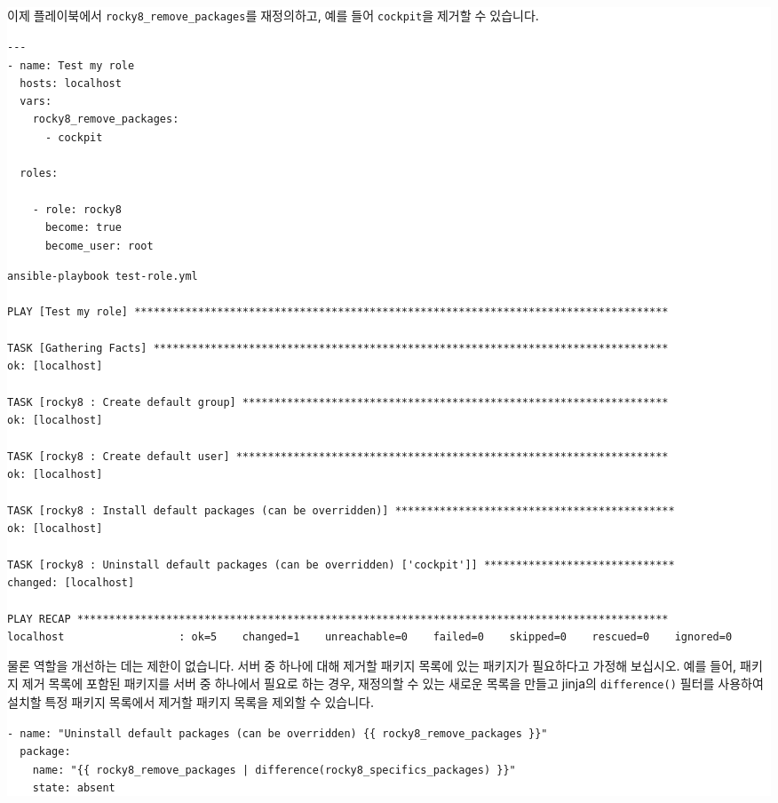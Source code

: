이제 플레이북에서 `rocky8_remove_packages`를 재정의하고, 예를 들어 `cockpit`을 제거할 수 있습니다.

```
---
- name: Test my role
  hosts: localhost
  vars:
    rocky8_remove_packages:
      - cockpit

  roles:

    - role: rocky8
      become: true
      become_user: root
```

```
ansible-playbook test-role.yml

PLAY [Test my role] ************************************************************************************

TASK [Gathering Facts] *********************************************************************************
ok: [localhost]

TASK [rocky8 : Create default group] *******************************************************************
ok: [localhost]

TASK [rocky8 : Create default user] ********************************************************************
ok: [localhost]

TASK [rocky8 : Install default packages (can be overridden)] ********************************************
ok: [localhost]

TASK [rocky8 : Uninstall default packages (can be overridden) ['cockpit']] ******************************
changed: [localhost]

PLAY RECAP *********************************************************************************************
localhost                  : ok=5    changed=1    unreachable=0    failed=0    skipped=0    rescued=0    ignored=0   
```

물론 역할을 개선하는 데는 제한이 없습니다. 서버 중 하나에 대해 제거할 패키지 목록에 있는 패키지가 필요하다고 가정해 보십시오. 예를 들어, 패키지 제거 목록에 포함된 패키지를 서버 중 하나에서 필요로 하는 경우, 재정의할 수 있는 새로운 목록을 만들고 jinja의 `difference()` 필터를 사용하여 설치할 특정 패키지 목록에서 제거할 패키지 목록을 제외할 수 있습니다.

```
- name: "Uninstall default packages (can be overridden) {{ rocky8_remove_packages }}"
  package:
    name: "{{ rocky8_remove_packages | difference(rocky8_specifics_packages) }}"
    state: absent
```
